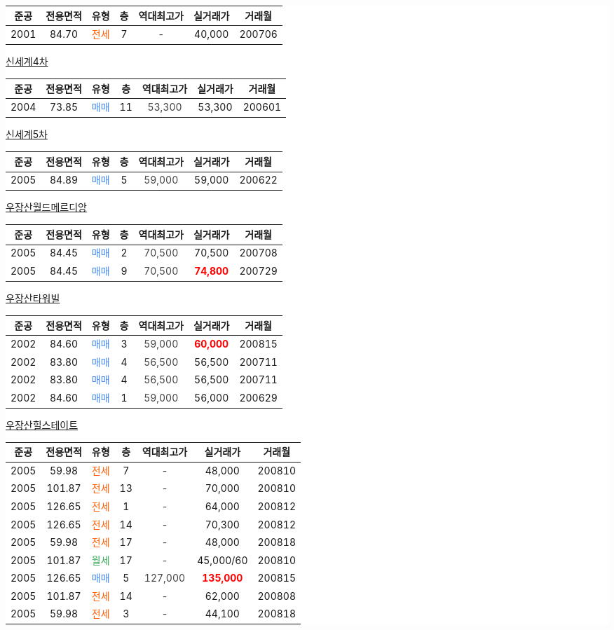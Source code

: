 |준공|전용면적|유형|층|역대최고가|실거래가|거래월|
|:---:|:---:|:---:|:---:|:---:|:---:|:---:|
|2001|84.70|<span style="color:#ff5a00">전세</span>|7|<span style="color:#444444">-</span>|40,000|200706|

[신세계4차](https://search.naver.com/search.naver?query=%EC%84%9C%EC%9A%B8%ED%8A%B9%EB%B3%84%EC%8B%9C+%EA%B0%95%EC%84%9C%EA%B5%AC+%EB%82%B4%EB%B0%9C%EC%82%B0%EB%8F%99+%EC%8B%A0%EC%84%B8%EA%B3%844%EC%B0%A8)

|준공|전용면적|유형|층|역대최고가|실거래가|거래월|
|:---:|:---:|:---:|:---:|:---:|:---:|:---:|
|2004|73.85|<span style="color:#4285f3">매매</span>|11|<span style="color:#444444">53,300</span>|53,300|200601|

[신세계5차](https://search.naver.com/search.naver?query=%EC%84%9C%EC%9A%B8%ED%8A%B9%EB%B3%84%EC%8B%9C+%EA%B0%95%EC%84%9C%EA%B5%AC+%EB%82%B4%EB%B0%9C%EC%82%B0%EB%8F%99+%EC%8B%A0%EC%84%B8%EA%B3%845%EC%B0%A8)

|준공|전용면적|유형|층|역대최고가|실거래가|거래월|
|:---:|:---:|:---:|:---:|:---:|:---:|:---:|
|2005|84.89|<span style="color:#4285f3">매매</span>|5|<span style="color:#444444">59,000</span>|59,000|200622|

[우장산월드메르디앙](https://search.naver.com/search.naver?query=%EC%84%9C%EC%9A%B8%ED%8A%B9%EB%B3%84%EC%8B%9C+%EA%B0%95%EC%84%9C%EA%B5%AC+%EB%82%B4%EB%B0%9C%EC%82%B0%EB%8F%99+%EC%9A%B0%EC%9E%A5%EC%82%B0%EC%9B%94%EB%93%9C%EB%A9%94%EB%A5%B4%EB%94%94%EC%95%99)

|준공|전용면적|유형|층|역대최고가|실거래가|거래월|
|:---:|:---:|:---:|:---:|:---:|:---:|:---:|
|2005|84.45|<span style="color:#4285f3">매매</span>|2|<span style="color:#444444">70,500</span>|70,500|200708|
|2005|84.45|<span style="color:#4285f3">매매</span>|9|<span style="color:#444444">70,500</span>|<b><span style="color:#ff0000">74,800</span></b>|200729|

[우장산타워빌](https://search.naver.com/search.naver?query=%EC%84%9C%EC%9A%B8%ED%8A%B9%EB%B3%84%EC%8B%9C+%EA%B0%95%EC%84%9C%EA%B5%AC+%EB%82%B4%EB%B0%9C%EC%82%B0%EB%8F%99+%EC%9A%B0%EC%9E%A5%EC%82%B0%ED%83%80%EC%9B%8C%EB%B9%8C)

|준공|전용면적|유형|층|역대최고가|실거래가|거래월|
|:---:|:---:|:---:|:---:|:---:|:---:|:---:|
|2002|84.60|<span style="color:#4285f3">매매</span>|3|<span style="color:#444444">59,000</span>|<b><span style="color:#ff0000">60,000</span></b>|200815|
|2002|83.80|<span style="color:#4285f3">매매</span>|4|<span style="color:#444444">56,500</span>|56,500|200711|
|2002|83.80|<span style="color:#4285f3">매매</span>|4|<span style="color:#444444">56,500</span>|56,500|200711|
|2002|84.60|<span style="color:#4285f3">매매</span>|1|<span style="color:#444444">59,000</span>|56,000|200629|

[우장산힐스테이트](https://search.naver.com/search.naver?query=%EC%84%9C%EC%9A%B8%ED%8A%B9%EB%B3%84%EC%8B%9C+%EA%B0%95%EC%84%9C%EA%B5%AC+%EB%82%B4%EB%B0%9C%EC%82%B0%EB%8F%99+%EC%9A%B0%EC%9E%A5%EC%82%B0%ED%9E%90%EC%8A%A4%ED%85%8C%EC%9D%B4%ED%8A%B8)

|준공|전용면적|유형|층|역대최고가|실거래가|거래월|
|:---:|:---:|:---:|:---:|:---:|:---:|:---:|
|2005|59.98|<span style="color:#ff5a00">전세</span>|7|<span style="color:#444444">-</span>|48,000|200810|
|2005|101.87|<span style="color:#ff5a00">전세</span>|13|<span style="color:#444444">-</span>|70,000|200810|
|2005|126.65|<span style="color:#ff5a00">전세</span>|1|<span style="color:#444444">-</span>|64,000|200812|
|2005|126.65|<span style="color:#ff5a00">전세</span>|14|<span style="color:#444444">-</span>|70,300|200812|
|2005|59.98|<span style="color:#ff5a00">전세</span>|17|<span style="color:#444444">-</span>|48,000|200818|
|2005|101.87|<span style="color:#34a853">월세</span>|17|<span style="color:#444444">-</span>|45,000/60|200810|
|2005|126.65|<span style="color:#4285f3">매매</span>|5|<span style="color:#444444">127,000</span>|<b><span style="color:#ff0000">135,000</span></b>|200815|
|2005|101.87|<span style="color:#ff5a00">전세</span>|14|<span style="color:#444444">-</span>|62,000|200808|
|2005|59.98|<span style="color:#ff5a00">전세</span>|3|<span style="color:#444444">-</span>|44,100|200818|